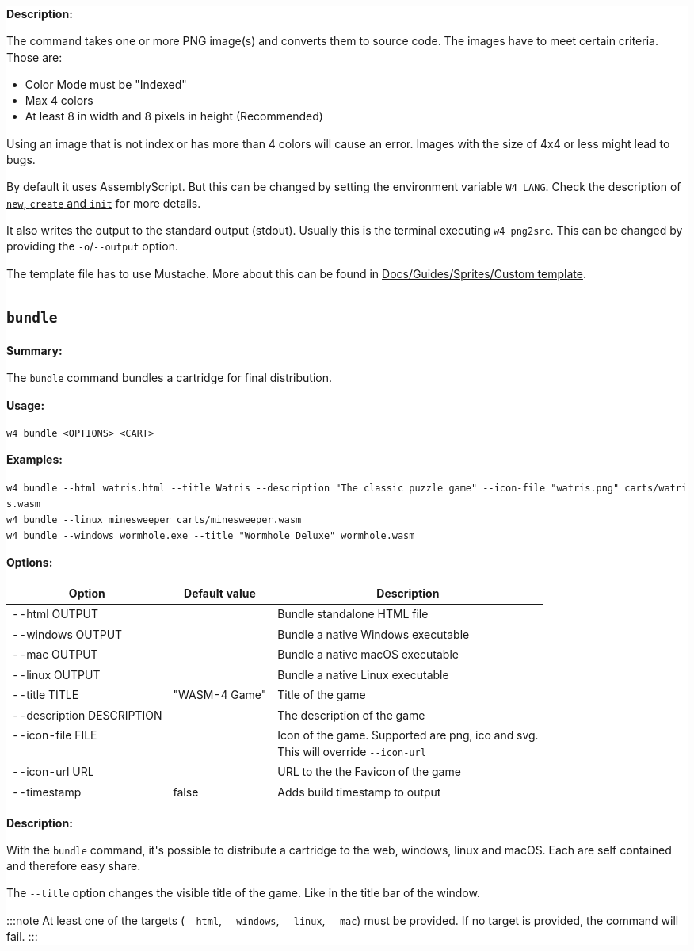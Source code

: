 **Description:**

The command takes one or more PNG image(s) and converts them to source code. The images have to meet certain criteria. Those are:

- Color Mode must be "Indexed"
- Max 4 colors
- At least 8 in width and 8 pixels in height (Recommended)

Using an image that is not index or has more than 4 colors will cause an error. Images with the size of 4x4 or less might lead to bugs.

By default it uses AssemblyScript. But this can be changed by setting the environment variable `W4_LANG`. Check the description of [`new`, `create` and `init`](#new-create-and-init) for more details.

It also writes the output to the standard output (stdout). Usually this is the terminal executing `w4 png2src`. This can be changed by providing the `-o`/`--output` option.

The template file has to use Mustache. More about this can be found in [Docs/Guides/Sprites/Custom template](/docs/guides/sprites#custom-template).

## `bundle`

**Summary:**

The `bundle` command bundles a cartridge for final distribution.

**Usage:**

```
w4 bundle <OPTIONS> <CART>
```

**Examples:**

```
w4 bundle --html watris.html --title Watris --description "The classic puzzle game" --icon-file "watris.png" carts/watris.wasm
w4 bundle --linux minesweeper carts/minesweeper.wasm
w4 bundle --windows wormhole.exe --title "Wormhole Deluxe" wormhole.wasm
```

**Options:**

| Option                    | Default value | Description                                                                           |
| ------------------------- | ------------- | ------------------------------------------------------------------------------------- |
| --html OUTPUT             |               | Bundle standalone HTML file                                                           |
| --windows OUTPUT          |               | Bundle a native Windows executable                                                    |
| --mac OUTPUT              |               | Bundle a native macOS executable                                                      |
| --linux OUTPUT            |               | Bundle a native Linux executable                                                      |
| --title TITLE             | "WASM-4 Game" | Title of the game                                                                     |
| --description DESCRIPTION |               | The description of the game                                                           |
| --icon-file FILE          |               | Icon of the game. Supported are png, ico and svg.<br/>This will override `--icon-url` |
| --icon-url URL            |               | URL to the the Favicon of the game                                                    |
| --timestamp               | false         | Adds build timestamp to output                                                        |

**Description:**

With the `bundle` command, it's possible to distribute a cartridge to the web, windows, linux and macOS.
Each are self contained and therefore easy share.

The `--title` option changes the visible title of the game. Like in the title bar of the window.

:::note
At least one of the targets (`--html`, `--windows`, `--linux`, `--mac`) must be provided. If no target is provided, the command will fail.
:::

